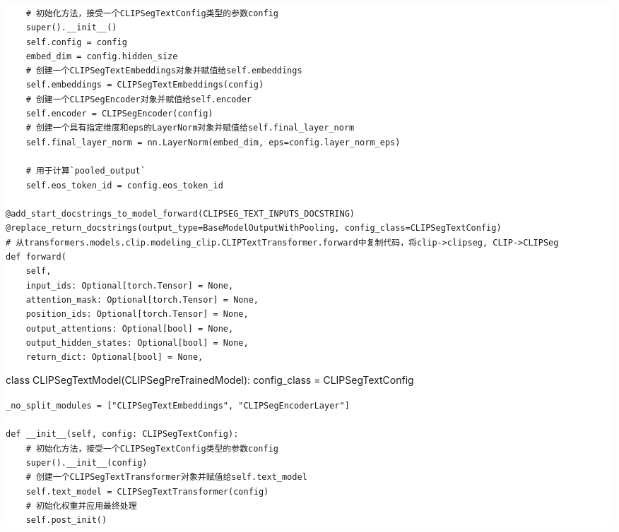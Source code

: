         # 初始化方法，接受一个CLIPSegTextConfig类型的参数config
        super().__init__()
        self.config = config
        embed_dim = config.hidden_size
        # 创建一个CLIPSegTextEmbeddings对象并赋值给self.embeddings
        self.embeddings = CLIPSegTextEmbeddings(config)
        # 创建一个CLIPSegEncoder对象并赋值给self.encoder
        self.encoder = CLIPSegEncoder(config)
        # 创建一个具有指定维度和eps的LayerNorm对象并赋值给self.final_layer_norm
        self.final_layer_norm = nn.LayerNorm(embed_dim, eps=config.layer_norm_eps)

        # 用于计算`pooled_output`
        self.eos_token_id = config.eos_token_id

    @add_start_docstrings_to_model_forward(CLIPSEG_TEXT_INPUTS_DOCSTRING)
    @replace_return_docstrings(output_type=BaseModelOutputWithPooling, config_class=CLIPSegTextConfig)
    # 从transformers.models.clip.modeling_clip.CLIPTextTransformer.forward中复制代码，将clip->clipseg, CLIP->CLIPSeg
    def forward(
        self,
        input_ids: Optional[torch.Tensor] = None,
        attention_mask: Optional[torch.Tensor] = None,
        position_ids: Optional[torch.Tensor] = None,
        output_attentions: Optional[bool] = None,
        output_hidden_states: Optional[bool] = None,
        return_dict: Optional[bool] = None,

class CLIPSegTextModel(CLIPSegPreTrainedModel):
    config_class = CLIPSegTextConfig

    _no_split_modules = ["CLIPSegTextEmbeddings", "CLIPSegEncoderLayer"]

    def __init__(self, config: CLIPSegTextConfig):
        # 初始化方法，接受一个CLIPSegTextConfig类型的参数config
        super().__init__(config)
        # 创建一个CLIPSegTextTransformer对象并赋值给self.text_model
        self.text_model = CLIPSegTextTransformer(config)
        # 初始化权重并应用最终处理
        self.post_init()
